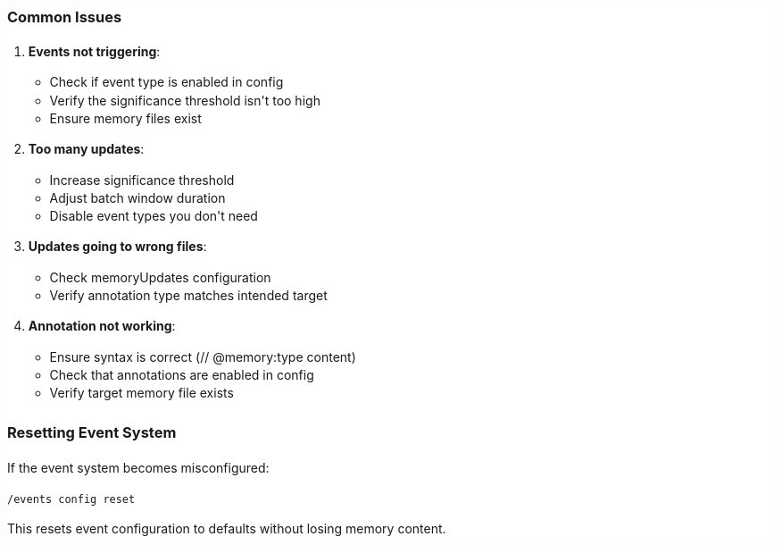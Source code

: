 ### Common Issues

1. **Events not triggering**:
   - Check if event type is enabled in config
   - Verify the significance threshold isn't too high
   - Ensure memory files exist

2. **Too many updates**:
   - Increase significance threshold
   - Adjust batch window duration
   - Disable event types you don't need

3. **Updates going to wrong files**:
   - Check memoryUpdates configuration
   - Verify annotation type matches intended target

4. **Annotation not working**:
   - Ensure syntax is correct (// @memory:type content)
   - Check that annotations are enabled in config
   - Verify target memory file exists

### Resetting Event System

If the event system becomes misconfigured:

```
/events config reset
```

This resets event configuration to defaults without losing memory content.
